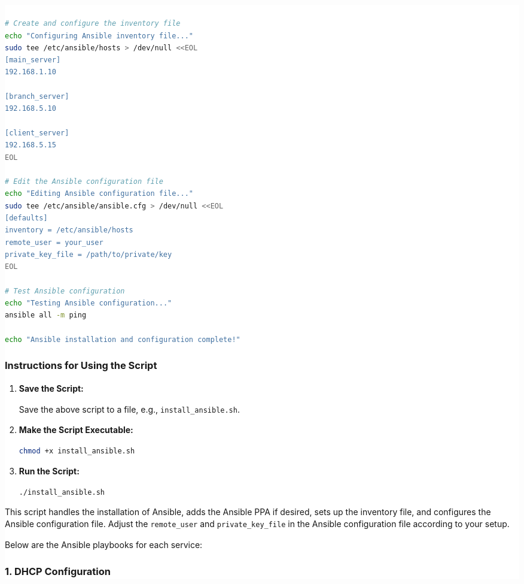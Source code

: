 ```bash

# Create and configure the inventory file
echo "Configuring Ansible inventory file..."
sudo tee /etc/ansible/hosts > /dev/null <<EOL
[main_server]
192.168.1.10

[branch_server]
192.168.5.10

[client_server]
192.168.5.15
EOL

# Edit the Ansible configuration file
echo "Editing Ansible configuration file..."
sudo tee /etc/ansible/ansible.cfg > /dev/null <<EOL
[defaults]
inventory = /etc/ansible/hosts
remote_user = your_user
private_key_file = /path/to/private/key
EOL

# Test Ansible configuration
echo "Testing Ansible configuration..."
ansible all -m ping

echo "Ansible installation and configuration complete!"
```

### Instructions for Using the Script

1. **Save the Script:**

   Save the above script to a file, e.g., `install_ansible.sh`.

2. **Make the Script Executable:**

   ```bash
   chmod +x install_ansible.sh
   ```

3. **Run the Script:**

   ```bash
   ./install_ansible.sh
   ```

This script handles the installation of Ansible, adds the Ansible PPA if desired, sets up the inventory file, and configures the Ansible configuration file. Adjust the `remote_user` and `private_key_file` in the Ansible configuration file according to your setup.

Below are the Ansible playbooks for each service:

### 1. DHCP Configuration
